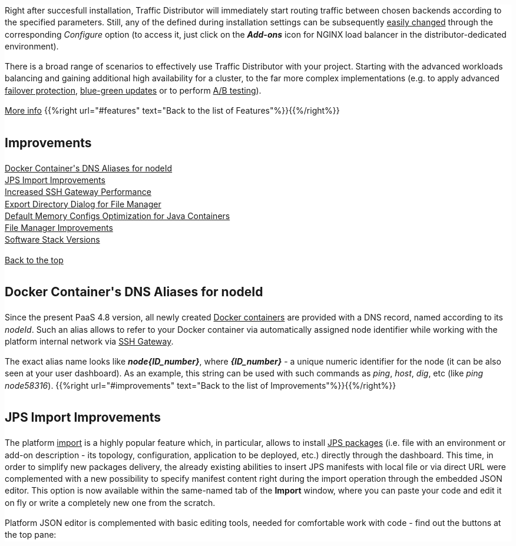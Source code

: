 Right after succesfull installation, Traffic Distributor will immediately start routing traffic between chosen backends according to the specified parameters. Still, any of the defined during installation settings can be subsequently [easily changed](/traffic-distributor-installation#reconfigure) through the corresponding *Configure* option (to access it, just click on the ***Add-ons*** icon for NGINX load balancer in the distributor-dedicated environment). 

There is a broad range of scenarios to effectively use Traffic Distributor with your project. Starting with the advanced workloads balancing and gaining additional high availability for a cluster, to the far more complex implementations (e.g. to apply advanced [failover protection](/failover-protection), [blue-green updates](/blue-green-deploy) or to perform [A/B testing](/ab-testing)).

[More info](/traffic-distributor)
{{%right url="#features" text="Back to the list of Features"%}}{{%/right%}}


## Improvements
[Docker Container's DNS Aliases for nodeId](#docker-nodeid-alias)  
[JPS Import Improvements](#jps-import)  
[Increased SSH Gateway Performance](#ssh-gateway-performance)  <a href="#opcache-deactivation"></a>  
[Export Directory Dialog for File Manager](#export-directory)  
[Default Memory Configs Optimization for Java Containers](#java-memory-optimization)  
[File Manager Improvements](#file-manager)  
[Software Stack Versions](#software)  

[Back to the top](#back)  


## Docker Container's DNS Aliases for nodeId
Since the present PaaS 4.8 version, all newly created [Docker containers](/dockers-overview) are provided with a DNS record, named according to its *nodeId*. Such an alias allows to refer to your Docker container via automatically assigned node identifier while working with the platform internal network via [SSH Gateway](/ssh-overview).

The exact alias name looks like ***node{ID_number}***, where ***{ID_number}*** - a unique numeric identifier for the node (it can be also seen at your user dashboard). As an example, this string can be used with such commands as *ping*, *host*, *dig*, etc (like *ping node58316*)<a id="jps-import"></a>.
{{%right url="#improvements" text="Back to the list of Improvements"%}}{{%/right%}}


## JPS Import Improvements

The platform [import](/environment-export-import#import) is a highly popular feature which, in particular, allows to install [JPS packages](/application-manifest) (i.e. file with an environment or add-on description - its topology, configuration, application to be deployed, etc.) directly through the dashboard. This time, in order to simplify new packages delivery, the already existing abilities to insert JPS manifests with local file or via direct URL were complemented with a new possibility to specify manifest content right during the import operation through the embedded JSON editor. This option is now available within the same-named tab of the **Import** window, where you can paste your code and edit it on fly or write a completely new one from the scratch.

Platform JSON editor is complemented with basic editing tools, needed for comfortable work with code - find out the buttons at the top pane:
